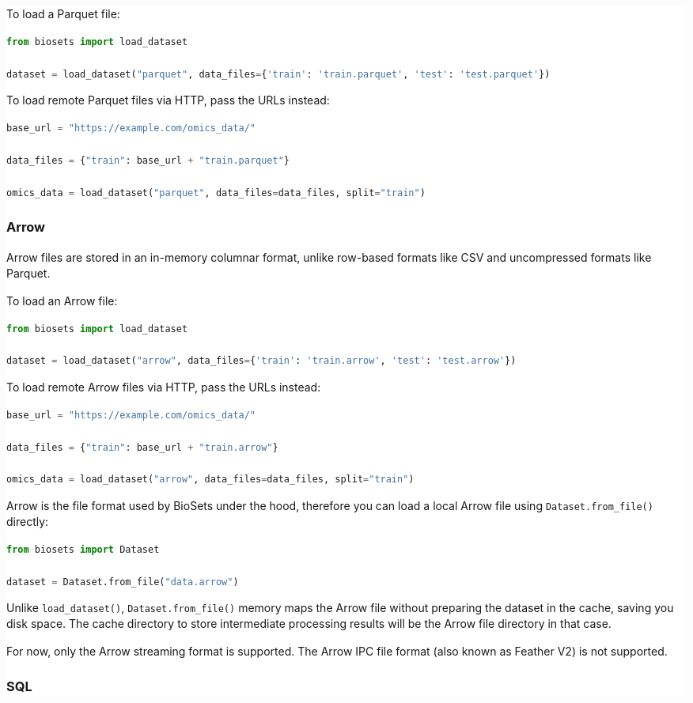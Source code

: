 To load a Parquet file:

```python
from biosets import load_dataset

dataset = load_dataset("parquet", data_files={'train': 'train.parquet', 'test': 'test.parquet'})
```

To load remote Parquet files via HTTP, pass the URLs instead:

```python
base_url = "https://example.com/omics_data/"

data_files = {"train": base_url + "train.parquet"}

omics_data = load_dataset("parquet", data_files=data_files, split="train")
```

### Arrow

Arrow files are stored in an in-memory columnar format, unlike row-based formats like CSV and uncompressed formats like Parquet.

To load an Arrow file:

```python
from biosets import load_dataset

dataset = load_dataset("arrow", data_files={'train': 'train.arrow', 'test': 'test.arrow'})
```

To load remote Arrow files via HTTP, pass the URLs instead:

```python
base_url = "https://example.com/omics_data/"

data_files = {"train": base_url + "train.arrow"}

omics_data = load_dataset("arrow", data_files=data_files, split="train")
```

Arrow is the file format used by BioSets under the hood, therefore you can load a local Arrow file using `Dataset.from_file()` directly:

```python
from biosets import Dataset

dataset = Dataset.from_file("data.arrow")
```

Unlike `load_dataset()`, `Dataset.from_file()` memory maps the Arrow file without preparing the dataset in the cache, saving you disk space. The cache directory to store intermediate processing results will be the Arrow file directory in that case.

For now, only the Arrow streaming format is supported. The Arrow IPC file format (also known as Feather V2) is not supported.

### SQL
